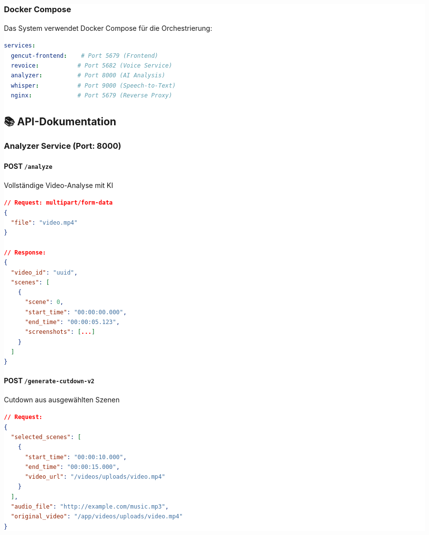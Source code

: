 ### Docker Compose

Das System verwendet Docker Compose für die Orchestrierung:

```yaml
services:
  gencut-frontend:    # Port 5679 (Frontend)
  revoice:           # Port 5682 (Voice Service)
  analyzer:          # Port 8000 (AI Analysis)
  whisper:           # Port 9000 (Speech-to-Text)
  nginx:             # Port 5679 (Reverse Proxy)
```

## 📚 API-Dokumentation

### Analyzer Service (Port: 8000)

#### POST `/analyze`
Vollständige Video-Analyse mit KI
```json
// Request: multipart/form-data
{
  "file": "video.mp4"
}

// Response:
{
  "video_id": "uuid",
  "scenes": [
    {
      "scene": 0,
      "start_time": "00:00:00.000",
      "end_time": "00:00:05.123",
      "screenshots": [...]
    }
  ]
}
```

#### POST `/generate-cutdown-v2`
Cutdown aus ausgewählten Szenen
```json
// Request:
{
  "selected_scenes": [
    {
      "start_time": "00:00:10.000",
      "end_time": "00:00:15.000",
      "video_url": "/videos/uploads/video.mp4"
    }
  ],
  "audio_file": "http://example.com/music.mp3",
  "original_video": "/app/videos/uploads/video.mp4"
}
```
